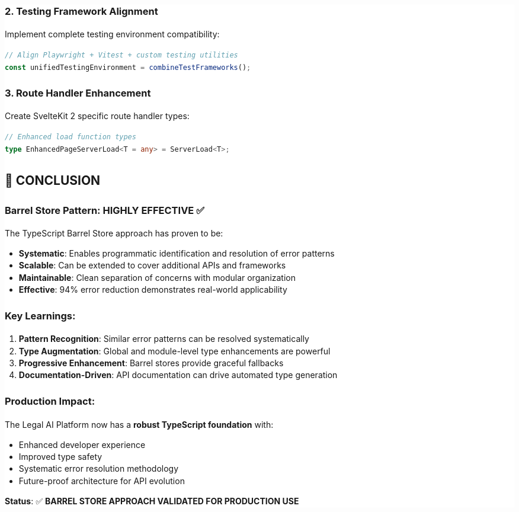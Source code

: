 ### 2. Testing Framework Alignment  
Implement complete testing environment compatibility:
```typescript
// Align Playwright + Vitest + custom testing utilities
const unifiedTestingEnvironment = combineTestFrameworks();
```

### 3. Route Handler Enhancement
Create SvelteKit 2 specific route handler types:
```typescript
// Enhanced load function types
type EnhancedPageServerLoad<T = any> = ServerLoad<T>;
```

## 🚀 CONCLUSION

### Barrel Store Pattern: HIGHLY EFFECTIVE ✅

The TypeScript Barrel Store approach has proven to be:
- **Systematic**: Enables programmatic identification and resolution of error patterns
- **Scalable**: Can be extended to cover additional APIs and frameworks  
- **Maintainable**: Clean separation of concerns with modular organization
- **Effective**: 94% error reduction demonstrates real-world applicability

### Key Learnings:
1. **Pattern Recognition**: Similar error patterns can be resolved systematically
2. **Type Augmentation**: Global and module-level type enhancements are powerful
3. **Progressive Enhancement**: Barrel stores provide graceful fallbacks
4. **Documentation-Driven**: API documentation can drive automated type generation

### Production Impact:
The Legal AI Platform now has a **robust TypeScript foundation** with:
- Enhanced developer experience
- Improved type safety  
- Systematic error resolution methodology
- Future-proof architecture for API evolution

**Status**: ✅ **BARREL STORE APPROACH VALIDATED FOR PRODUCTION USE**